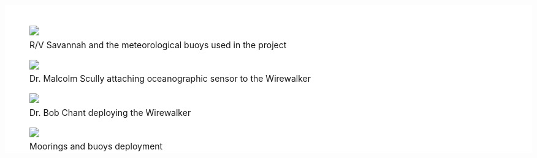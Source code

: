 &nbsp;&nbsp;&nbsp;&nbsp;&nbsp;&nbsp;&nbsp;&nbsp;&nbsp;&nbsp;&nbsp;&nbsp;

<div class="container">
<figure>
<img src="{{ site.url }}{{ site.baseurl }}/images/researchpic/IMG_7457.JPG" width="450px" height="auto" />
<figcaption> R/V Savannah and the meteorological buoys used in the project
</figcaption>
</figure>
<figure>
<img src="{{ site.url }}{{ site.baseurl }}/images/researchpic/IMG_7304.jpg" width="450px" height="auto" />
<figcaption> Dr. Malcolm Scully attaching oceanographic sensor to the Wirewalker
</figcaption>
</figure>
<figure>
<img src="{{ site.url }}{{ site.baseurl }}/images/researchpic/IMG_6650.JPG" width="450px" height="auto" />
<figcaption> Dr. Bob Chant deploying the Wirewalker
</figcaption>
</figure>
<figure>
<img src="{{ site.url }}{{ site.baseurl }}/images/researchpic/IMG_6377.JPG" width="450px" height="auto" />
<figcaption> Moorings and buoys deployment
</figcaption>
</figure>
</div>

